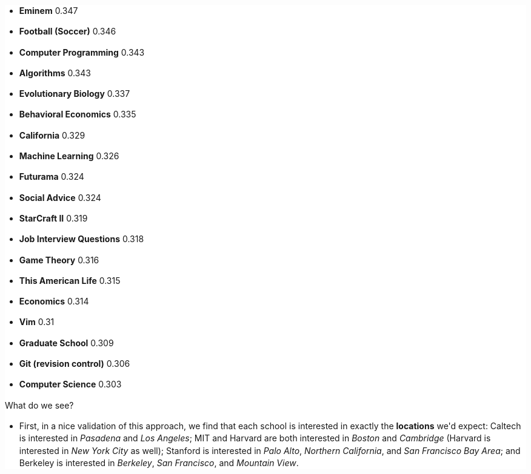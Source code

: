   * **Eminem**                                    0.347


  * **Football (Soccer)**                         0.346


  * **Computer Programming**                      0.343


  * **Algorithms**                                0.343


  * **Evolutionary Biology**                      0.337


  * **Behavioral Economics**                      0.335


  * **California**                                0.329


  * **Machine Learning**                          0.326


  * **Futurama**                                  0.324


  * **Social Advice**                             0.324


  * **StarCraft II**                              0.319


  * **Job Interview Questions**                   0.318


  * **Game Theory**                               0.316


  * **This American Life**                        0.315


  * **Economics**                                 0.314


  * **Vim**                                       0.31


  * **Graduate School**                           0.309


  * **Git (revision control)**                    0.306


  * **Computer Science**                          0.303






What do we see?







  * First, in a nice validation of this approach, we find that each school is interested in exactly the **locations** we'd expect: Caltech is interested in _Pasadena_ and _Los Angeles_; MIT and Harvard are both interested in _Boston_ and _Cambridge_ (Harvard is interested in _New York City_ as well); Stanford is interested in _Palo Alto_, _Northern California_, and _San Francisco Bay Area_; and Berkeley is interested in _Berkeley_, _San Francisco_, and _Mountain View_.
